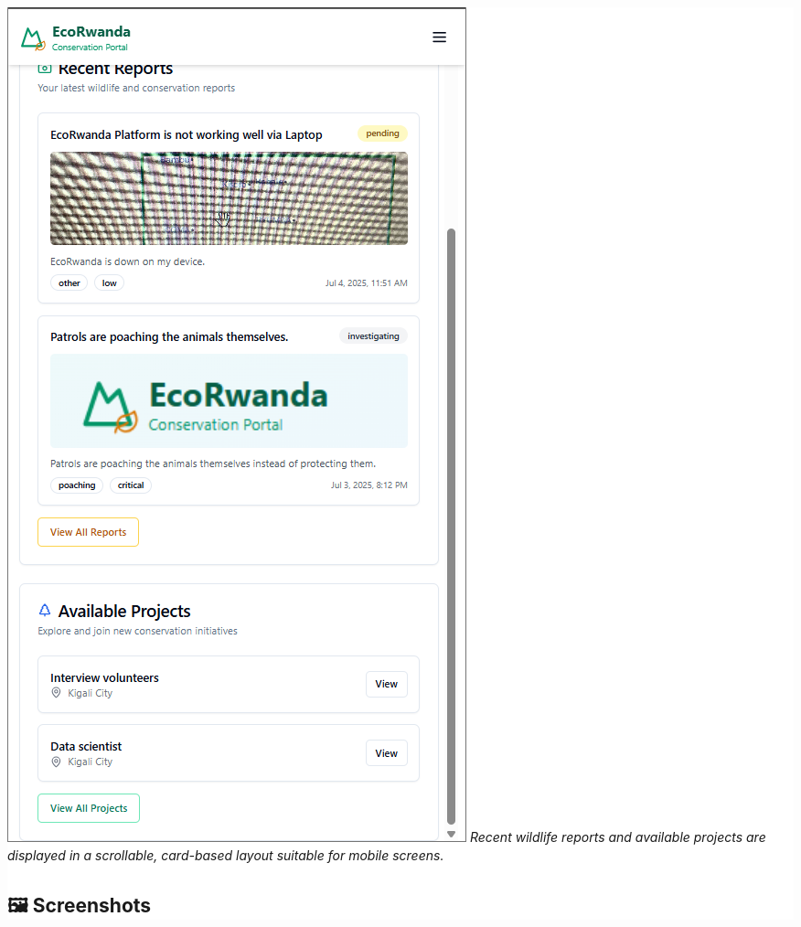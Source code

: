![Mobile: Sidebar Navigation Drawer](images/Screenshot%202025-07-04%20154843.png)
*Recent wildlife reports and available projects are displayed in a scrollable, card-based layout suitable for mobile screens.*

## 🖼️ Screenshots
